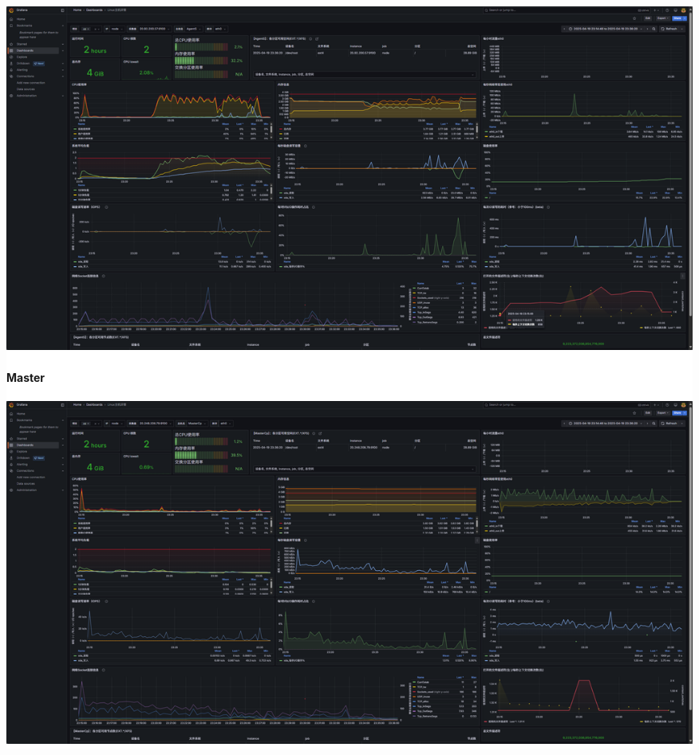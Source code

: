 ![image-20250420001126852](img\image-20250420001126852.png)

#### Master



![image-20250420001258932](img\image-20250420001258932.png)

